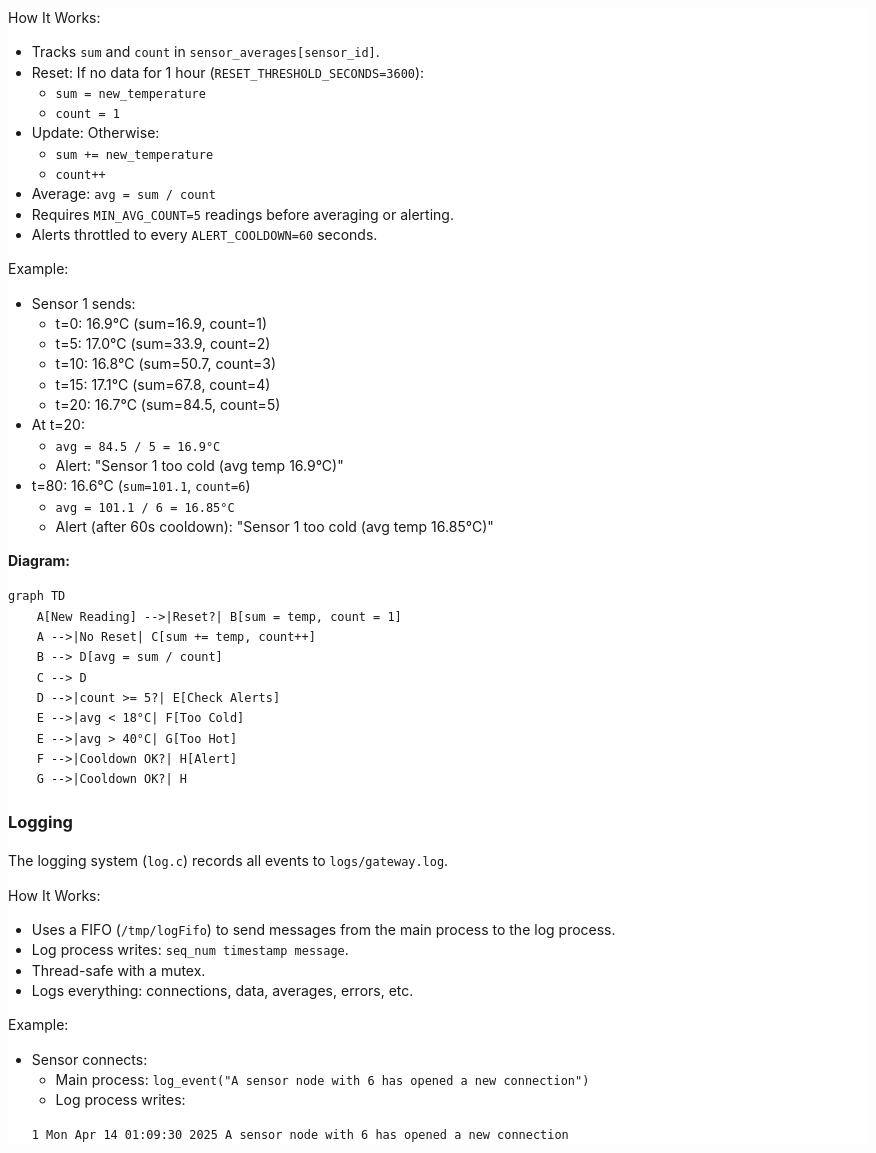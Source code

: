 How It Works:

- Tracks `sum` and `count` in `sensor_averages[sensor_id]`.
- Reset: If no data for 1 hour (`RESET_THRESHOLD_SECONDS=3600`):
  - `sum = new_temperature`
  - `count = 1`
- Update: Otherwise:
  - `sum += new_temperature`
  - `count++`
- Average: `avg = sum / count`
- Requires `MIN_AVG_COUNT=5` readings before averaging or alerting.
- Alerts throttled to every `ALERT_COOLDOWN=60` seconds.

Example:

- Sensor 1 sends:
  - t=0: 16.9°C (sum=16.9, count=1)
  - t=5: 17.0°C (sum=33.9, count=2)
  - t=10: 16.8°C (sum=50.7, count=3)
  - t=15: 17.1°C (sum=67.8, count=4)
  - t=20: 16.7°C (sum=84.5, count=5)
- At t=20:
  - `avg = 84.5 / 5 = 16.9°C`
  - Alert: "Sensor 1 too cold (avg temp 16.9°C)"
- t=80: 16.6°C (`sum=101.1`, `count=6`)
  - `avg = 101.1 / 6 = 16.85°C`
  - Alert (after 60s cooldown): "Sensor 1 too cold (avg temp 16.85°C)"

**Diagram:**
```mermaid
graph TD
    A[New Reading] -->|Reset?| B[sum = temp, count = 1]
    A -->|No Reset| C[sum += temp, count++]
    B --> D[avg = sum / count]
    C --> D
    D -->|count >= 5?| E[Check Alerts]
    E -->|avg < 18°C| F[Too Cold]
    E -->|avg > 40°C| G[Too Hot]
    F -->|Cooldown OK?| H[Alert]
    G -->|Cooldown OK?| H
```

### Logging
The logging system (`log.c`) records all events to `logs/gateway.log`.

How It Works:

- Uses a FIFO (`/tmp/logFifo`) to send messages from the main process to the log process.
- Log process writes: `seq_num timestamp message`.
- Thread-safe with a mutex.
- Logs everything: connections, data, averages, errors, etc.

Example:
- Sensor connects:
  - Main process: `log_event("A sensor node with 6 has opened a new connection")`
  - Log process writes:
  ```text
  1 Mon Apr 14 01:09:30 2025 A sensor node with 6 has opened a new connection
  ```
